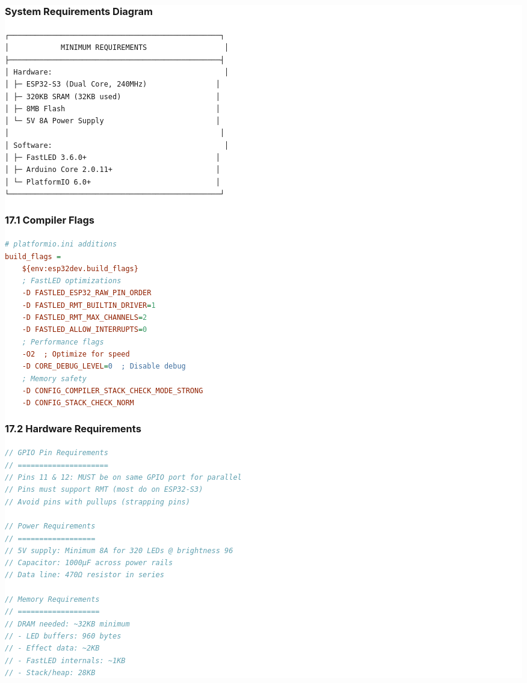 ### System Requirements Diagram
```
┌─────────────────────────────────────────────────┐
│            MINIMUM REQUIREMENTS                  │
├─────────────────────────────────────────────────┤
│ Hardware:                                        │
│ ├─ ESP32-S3 (Dual Core, 240MHz)                │
│ ├─ 320KB SRAM (32KB used)                      │
│ ├─ 8MB Flash                                   │
│ └─ 5V 8A Power Supply                          │
│                                                 │
│ Software:                                        │
│ ├─ FastLED 3.6.0+                              │
│ ├─ Arduino Core 2.0.11+                        │
│ └─ PlatformIO 6.0+                             │
└─────────────────────────────────────────────────┘
```

### 17.1 Compiler Flags

```ini
# platformio.ini additions
build_flags = 
    ${env:esp32dev.build_flags}
    ; FastLED optimizations
    -D FASTLED_ESP32_RAW_PIN_ORDER
    -D FASTLED_RMT_BUILTIN_DRIVER=1
    -D FASTLED_RMT_MAX_CHANNELS=2
    -D FASTLED_ALLOW_INTERRUPTS=0
    ; Performance flags
    -O2  ; Optimize for speed
    -D CORE_DEBUG_LEVEL=0  ; Disable debug
    ; Memory safety
    -D CONFIG_COMPILER_STACK_CHECK_MODE_STRONG
    -D CONFIG_STACK_CHECK_NORM
```

### 17.2 Hardware Requirements

```cpp
// GPIO Pin Requirements
// =====================
// Pins 11 & 12: MUST be on same GPIO port for parallel
// Pins must support RMT (most do on ESP32-S3)
// Avoid pins with pullups (strapping pins)

// Power Requirements
// ==================
// 5V supply: Minimum 8A for 320 LEDs @ brightness 96
// Capacitor: 1000µF across power rails
// Data line: 470Ω resistor in series

// Memory Requirements
// ===================
// DRAM needed: ~32KB minimum
// - LED buffers: 960 bytes
// - Effect data: ~2KB
// - FastLED internals: ~1KB
// - Stack/heap: 28KB
```
